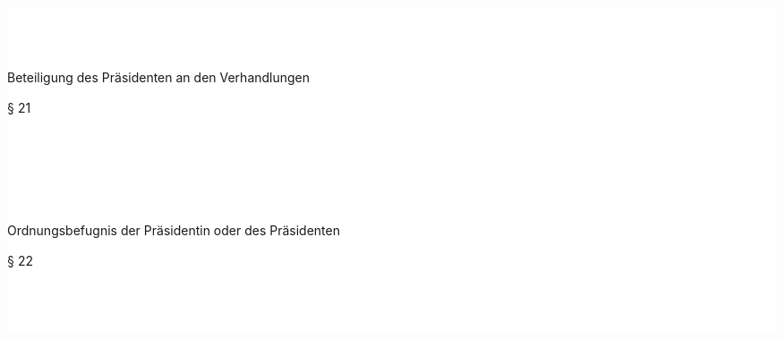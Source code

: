  

</td>

<td style align="left" valign="top" charoff="50">

 

</td>

<td style align="left" valign="top" charoff="50">

Beteiligung des Präsidenten an den Verhandlungen

</td>

<td style align="left" valign="bottom" charoff="50">

§ 21

</td>

</tr>

<tr>

<td style align="left" valign="top" charoff="50">

 

</td>

<td style align="left" valign="top" charoff="50">

 

</td>

<td style align="left" valign="top" charoff="50">

 

</td>

<td style align="left" valign="top" charoff="50">

Ordnungsbefugnis der Präsidentin oder des Präsidenten

</td>

<td style align="left" valign="bottom" charoff="50">

§ 22

</td>

</tr>

<tr>

<td style align="left" valign="top" charoff="50">

 

</td>

<td style align="left" valign="top" charoff="50">

 

